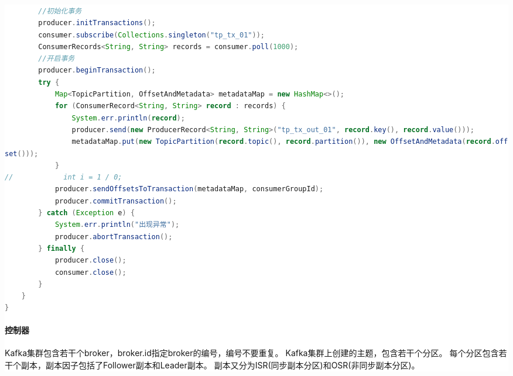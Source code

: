 ```java
        //初始化事务
        producer.initTransactions();
        consumer.subscribe(Collections.singleton("tp_tx_01"));
        ConsumerRecords<String, String> records = consumer.poll(1000);
        //开启事务
        producer.beginTransaction();
        try {
            Map<TopicPartition, OffsetAndMetadata> metadataMap = new HashMap<>();
            for (ConsumerRecord<String, String> record : records) {
                System.err.println(record);
                producer.send(new ProducerRecord<String, String>("tp_tx_out_01", record.key(), record.value()));
                metadataMap.put(new TopicPartition(record.topic(), record.partition()), new OffsetAndMetadata(record.offset()));
            }
//            int i = 1 / 0;
            producer.sendOffsetsToTransaction(metadataMap, consumerGroupId);
            producer.commitTransaction();
        } catch (Exception e) {
            System.err.println("出现异常");
            producer.abortTransaction();
        } finally {
            producer.close();
            consumer.close();
        }
    }
}
```

#### 控制器

Kafka集群包含若干个broker，broker.id指定broker的编号，编号不要重复。 Kafka集群上创建的主题，包含若干个分区。 每个分区包含若干个副本，副本因子包括了Follower副本和Leader副本。 副本又分为ISR(同步副本分区)和OSR(非同步副本分区)。
